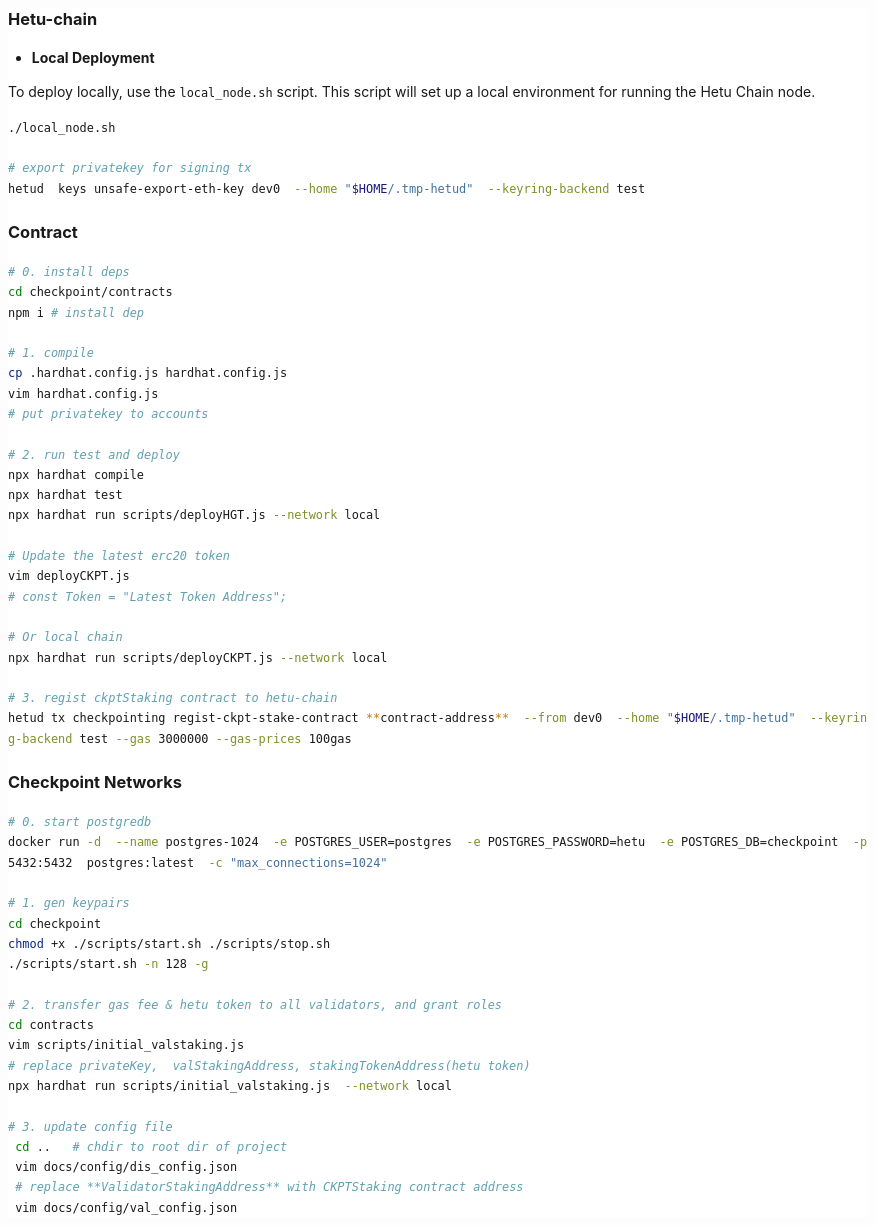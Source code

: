 ### Hetu-chain

- **Local Deployment**

To deploy locally, use the `local_node.sh` script. This script will set up a local environment for running the Hetu Chain node.

```bash
./local_node.sh

# export privatekey for signing tx
hetud  keys unsafe-export-eth-key dev0  --home "$HOME/.tmp-hetud"  --keyring-backend test
```

### Contract

```bash
# 0. install deps
cd checkpoint/contracts
npm i # install dep

# 1. compile
cp .hardhat.config.js hardhat.config.js
vim hardhat.config.js 
# put privatekey to accounts

# 2. run test and deploy
npx hardhat compile
npx hardhat test
npx hardhat run scripts/deployHGT.js --network local

# Update the latest erc20 token
vim deployCKPT.js
# const Token = "Latest Token Address";

# Or local chain
npx hardhat run scripts/deployCKPT.js --network local

# 3. regist ckptStaking contract to hetu-chain
hetud tx checkpointing regist-ckpt-stake-contract **contract-address**  --from dev0  --home "$HOME/.tmp-hetud"  --keyring-backend test --gas 3000000 --gas-prices 100gas
```

### Checkpoint Networks

```bash
# 0. start postgredb
docker run -d  --name postgres-1024  -e POSTGRES_USER=postgres  -e POSTGRES_PASSWORD=hetu  -e POSTGRES_DB=checkpoint  -p 5432:5432  postgres:latest  -c "max_connections=1024"

# 1. gen keypairs
cd checkpoint
chmod +x ./scripts/start.sh ./scripts/stop.sh
./scripts/start.sh -n 128 -g

# 2. transfer gas fee & hetu token to all validators, and grant roles
cd contracts
vim scripts/initial_valstaking.js
# replace privateKey,  valStakingAddress, stakingTokenAddress(hetu token)
npx hardhat run scripts/initial_valstaking.js  --network local

# 3. update config file
 cd ..   # chdir to root dir of project
 vim docs/config/dis_config.json
 # replace **ValidatorStakingAddress** with CKPTStaking contract address
 vim docs/config/val_config.json
```
